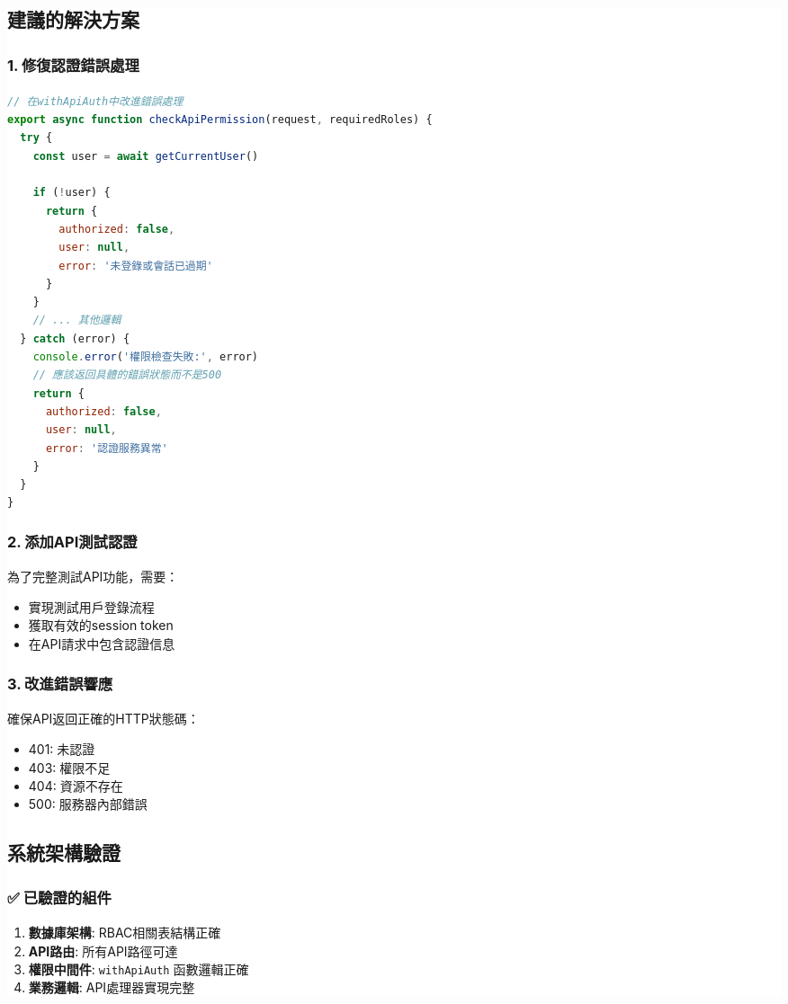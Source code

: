## 建議的解決方案

### 1. 修復認證錯誤處理

```javascript
// 在withApiAuth中改進錯誤處理
export async function checkApiPermission(request, requiredRoles) {
  try {
    const user = await getCurrentUser()
    
    if (!user) {
      return {
        authorized: false,
        user: null,
        error: '未登錄或會話已過期'
      }
    }
    // ... 其他邏輯
  } catch (error) {
    console.error('權限檢查失敗:', error)
    // 應該返回具體的錯誤狀態而不是500
    return {
      authorized: false,
      user: null,
      error: '認證服務異常'
    }
  }
}
```

### 2. 添加API測試認證

為了完整測試API功能，需要：
- 實現測試用戶登錄流程
- 獲取有效的session token
- 在API請求中包含認證信息

### 3. 改進錯誤響應

確保API返回正確的HTTP狀態碼：
- 401: 未認證
- 403: 權限不足
- 404: 資源不存在
- 500: 服務器內部錯誤

## 系統架構驗證

### ✅ 已驗證的組件

1. **數據庫架構**: RBAC相關表結構正確
2. **API路由**: 所有API路徑可達
3. **權限中間件**: `withApiAuth` 函數邏輯正確
4. **業務邏輯**: API處理器實現完整

